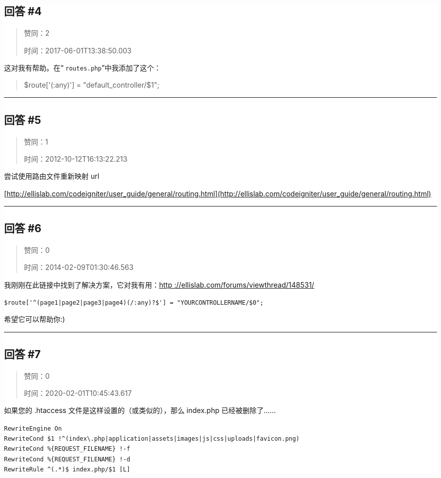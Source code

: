 ## 回答 #4

> 赞同：2
> 
> 时间：2017-06-01T13:38:50.003

这对我有帮助。在“ `routes.php`”中我添加了这个：

> $route['(:any)'] = "default_controller/$1";

* * *

## 回答 #5

> 赞同：1
> 
> 时间：2012-10-12T16:13:22.213

尝试使用路由文件重新映射 url

[http://ellislab.com/codeigniter/user_guide/general/routing.html](http://ellislab.com/codeigniter/user_guide/general/routing.html)

* * *

## 回答 #6

> 赞同：0
> 
> 时间：2014-02-09T01:30:46.563

我刚刚在此链接中找到了解决方案，它对我有用：[http ://ellislab.com/forums/viewthread/148531/](http://ellislab.com/forums/viewthread/148531/)

```
$route['^(page1|page2|page3|page4)(/:any)?$'] = "YOURCONTROLLERNAME/$0"; 
```

希望它可以帮助你:)

* * *

## 回答 #7

> 赞同：0
> 
> 时间：2020-02-01T10:45:43.617

如果您的 .htaccess 文件是这样设置的（或类似的），那么 index.php 已经被删除了......

```
RewriteEngine On
RewriteCond $1 !^(index\.php|application|assets|images|js|css|uploads|favicon.png)
RewriteCond %{REQUEST_FILENAME} !-f
RewriteCond %{REQUEST_FILENAME} !-d
RewriteRule ^(.*)$ index.php/$1 [L] 
```
